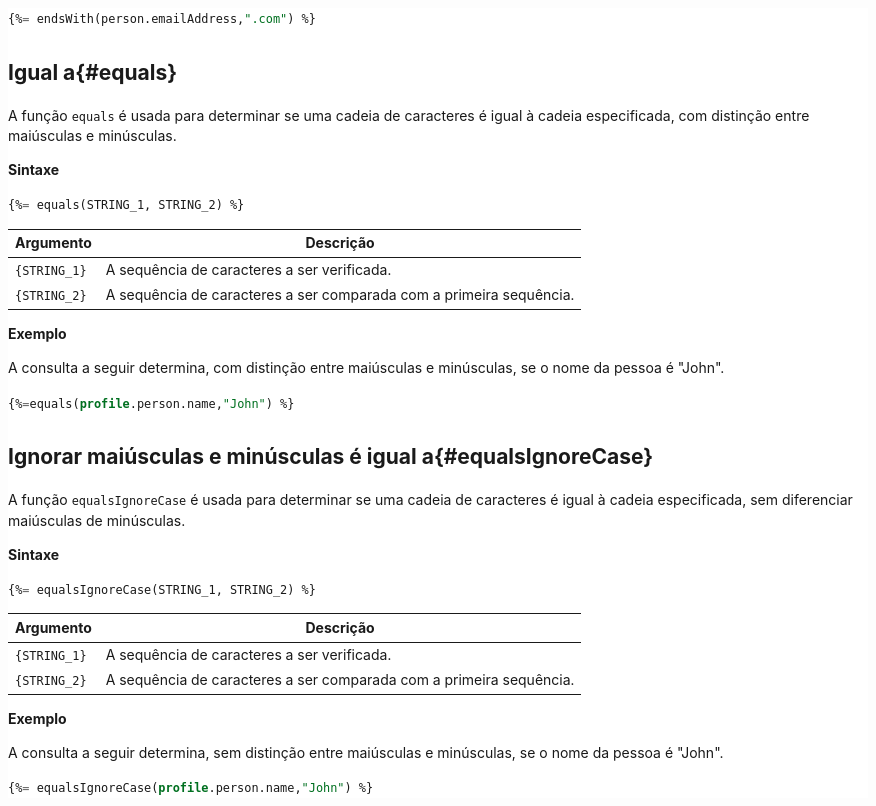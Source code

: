 ```sql
{%= endsWith(person.emailAddress,".com") %}
```


## Igual a{#equals}

A função `equals` é usada para determinar se uma cadeia de caracteres é igual à cadeia especificada, com distinção entre maiúsculas e minúsculas.

**Sintaxe**

```sql
{%= equals(STRING_1, STRING_2) %}
```

| Argumento | Descrição |
| --------- | ----------- |
| `{STRING_1}` | A sequência de caracteres a ser verificada. |
| `{STRING_2}` | A sequência de caracteres a ser comparada com a primeira sequência. |

**Exemplo**

A consulta a seguir determina, com distinção entre maiúsculas e minúsculas, se o nome da pessoa é &quot;John&quot;.

```sql
{%=equals(profile.person.name,"John") %}
```

## Ignorar maiúsculas e minúsculas é igual a{#equalsIgnoreCase}

A função `equalsIgnoreCase` é usada para determinar se uma cadeia de caracteres é igual à cadeia especificada, sem diferenciar maiúsculas de minúsculas.

**Sintaxe**

```sql
{%= equalsIgnoreCase(STRING_1, STRING_2) %}
```

| Argumento | Descrição |
| --------- | ----------- |
| `{STRING_1}` | A sequência de caracteres a ser verificada. |
| `{STRING_2}` | A sequência de caracteres a ser comparada com a primeira sequência. |

**Exemplo**

A consulta a seguir determina, sem distinção entre maiúsculas e minúsculas, se o nome da pessoa é &quot;John&quot;.

```sql
{%= equalsIgnoreCase(profile.person.name,"John") %}
```
